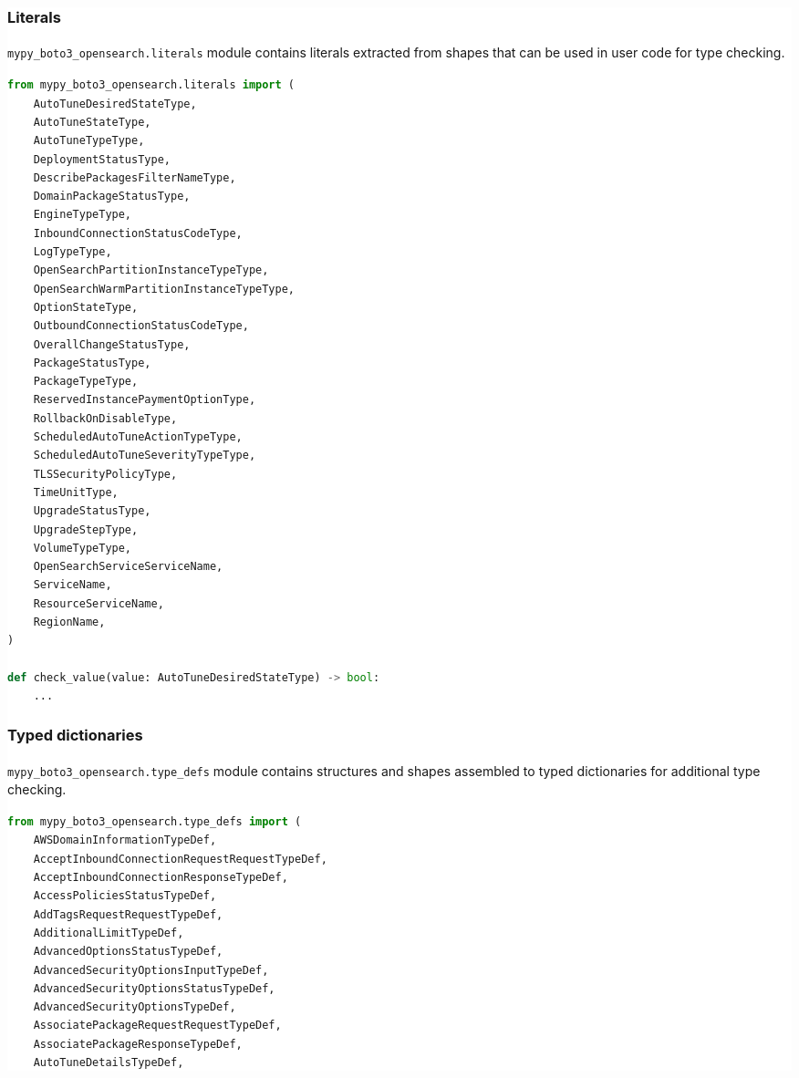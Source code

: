 <a id="literals"></a>

### Literals

`mypy_boto3_opensearch.literals` module contains literals extracted from shapes
that can be used in user code for type checking.

```python
from mypy_boto3_opensearch.literals import (
    AutoTuneDesiredStateType,
    AutoTuneStateType,
    AutoTuneTypeType,
    DeploymentStatusType,
    DescribePackagesFilterNameType,
    DomainPackageStatusType,
    EngineTypeType,
    InboundConnectionStatusCodeType,
    LogTypeType,
    OpenSearchPartitionInstanceTypeType,
    OpenSearchWarmPartitionInstanceTypeType,
    OptionStateType,
    OutboundConnectionStatusCodeType,
    OverallChangeStatusType,
    PackageStatusType,
    PackageTypeType,
    ReservedInstancePaymentOptionType,
    RollbackOnDisableType,
    ScheduledAutoTuneActionTypeType,
    ScheduledAutoTuneSeverityTypeType,
    TLSSecurityPolicyType,
    TimeUnitType,
    UpgradeStatusType,
    UpgradeStepType,
    VolumeTypeType,
    OpenSearchServiceServiceName,
    ServiceName,
    ResourceServiceName,
    RegionName,
)

def check_value(value: AutoTuneDesiredStateType) -> bool:
    ...
```

<a id="typed-dictionaries"></a>

### Typed dictionaries

`mypy_boto3_opensearch.type_defs` module contains structures and shapes
assembled to typed dictionaries for additional type checking.

```python
from mypy_boto3_opensearch.type_defs import (
    AWSDomainInformationTypeDef,
    AcceptInboundConnectionRequestRequestTypeDef,
    AcceptInboundConnectionResponseTypeDef,
    AccessPoliciesStatusTypeDef,
    AddTagsRequestRequestTypeDef,
    AdditionalLimitTypeDef,
    AdvancedOptionsStatusTypeDef,
    AdvancedSecurityOptionsInputTypeDef,
    AdvancedSecurityOptionsStatusTypeDef,
    AdvancedSecurityOptionsTypeDef,
    AssociatePackageRequestRequestTypeDef,
    AssociatePackageResponseTypeDef,
    AutoTuneDetailsTypeDef,
```